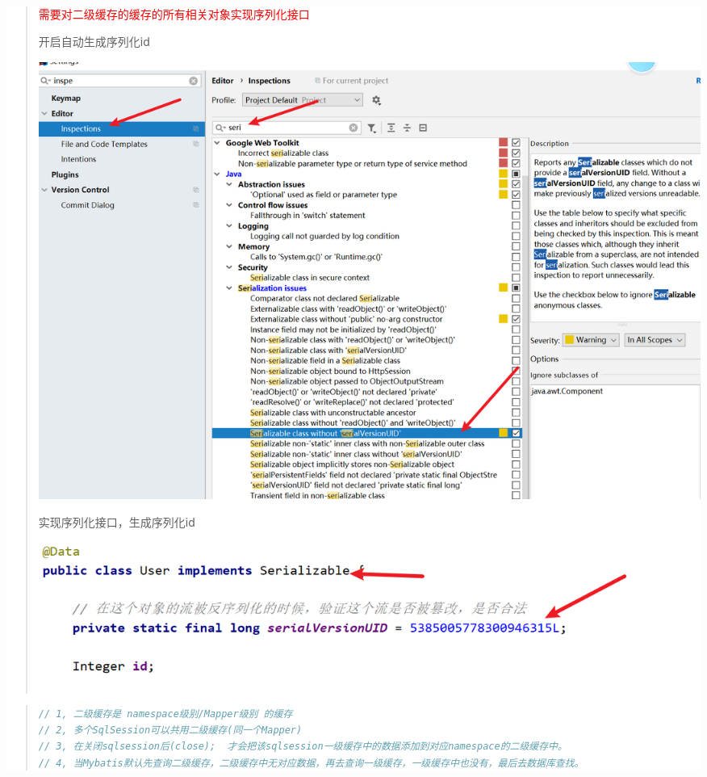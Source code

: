 ><span style="color:red">需要对二级缓存的缓存的所有相关对象实现序列化接口</span>
>
>开启自动生成序列化id
>
>![image-20220523114729631](img-mybatis/image-20220523114729631.png)
>
>实现序列化接口，生成序列化id
>
>![image-20220523114755302](img-mybatis/image-20220523114755302.png)

>```java
>// 1, 二级缓存是 namespace级别/Mapper级别 的缓存
>// 2, 多个SqlSession可以共用二级缓存(同一个Mapper)
>// 3, 在关闭sqlsession后(close);  才会把该sqlsession一级缓存中的数据添加到对应namespace的二级缓存中。
>// 4, 当Mybatis默认先查询二级缓存，二级缓存中无对应数据，再去查询一级缓存，一级缓存中也没有，最后去数据库查找。
>```
>